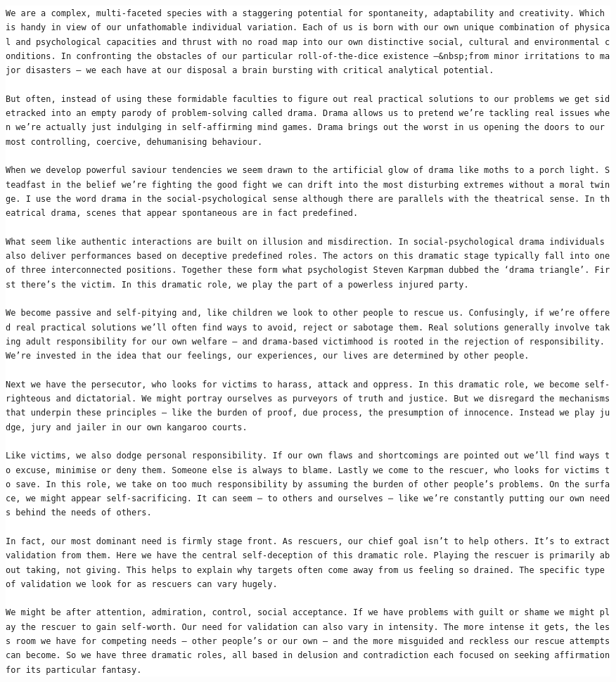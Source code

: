     We are a complex, multi-faceted species with a staggering potential for spontaneity, adaptability and creativity. Which is handy in view of our unfathomable individual variation. Each of us is born with our own unique combination of physical and psychological capacities and thrust with no road map into our own distinctive social, cultural and environmental conditions. In confronting the obstacles of our particular roll-of-the-dice existence —&nbsp;from minor irritations to major disasters — we each have at our disposal a brain bursting with critical analytical potential. 

    But often, instead of using these formidable faculties to figure out real practical solutions to our problems we get sidetracked into an empty parody of problem-solving called drama. Drama allows us to pretend we’re tackling real issues when we’re actually just indulging in self-affirming mind games. Drama brings out the worst in us opening the doors to our most controlling, coercive, dehumanising behaviour. 

    When we develop powerful saviour tendencies we seem drawn to the artificial glow of drama like moths to a porch light. Steadfast in the belief we’re fighting the good fight we can drift into the most disturbing extremes without a moral twinge. I use the word drama in the social-psychological sense although there are parallels with the theatrical sense. In theatrical drama, scenes that appear spontaneous are in fact predefined. 

    What seem like authentic interactions are built on illusion and misdirection. In social-psychological drama individuals also deliver performances based on deceptive predefined roles. The actors on this dramatic stage typically fall into one of three interconnected positions. Together these form what psychologist Steven Karpman dubbed the ‘drama triangle’. First there’s the victim. In this dramatic role, we play the part of a powerless injured party. 

    We become passive and self-pitying and, like children we look to other people to rescue us. Confusingly, if we’re offered real practical solutions we’ll often find ways to avoid, reject or sabotage them. Real solutions generally involve taking adult responsibility for our own welfare — and drama-based victimhood is rooted in the rejection of responsibility. We’re invested in the idea that our feelings, our experiences, our lives are determined by other people. 

    Next we have the persecutor, who looks for victims to harass, attack and oppress. In this dramatic role, we become self-righteous and dictatorial. We might portray ourselves as purveyors of truth and justice. But we disregard the mechanisms that underpin these principles — like the burden of proof, due process, the presumption of innocence. Instead we play judge, jury and jailer in our own kangaroo courts. 

    Like victims, we also dodge personal responsibility. If our own flaws and shortcomings are pointed out we’ll find ways to excuse, minimise or deny them. Someone else is always to blame. Lastly we come to the rescuer, who looks for victims to save. In this role, we take on too much responsibility by assuming the burden of other people’s problems. On the surface, we might appear self-sacrificing. It can seem — to others and ourselves — like we’re constantly putting our own needs behind the needs of others. 

    In fact, our most dominant need is firmly stage front. As rescuers, our chief goal isn’t to help others. It’s to extract validation from them. Here we have the central self-deception of this dramatic role. Playing the rescuer is primarily about taking, not giving. This helps to explain why targets often come away from us feeling so drained. The specific type of validation we look for as rescuers can vary hugely. 

    We might be after attention, admiration, control, social acceptance. If we have problems with guilt or shame we might play the rescuer to gain self-worth. Our need for validation can also vary in intensity. The more intense it gets, the less room we have for competing needs — other people’s or our own — and the more misguided and reckless our rescue attempts can become. So we have three dramatic roles, all based in delusion and contradiction each focused on seeking affirmation for its particular fantasy. 
